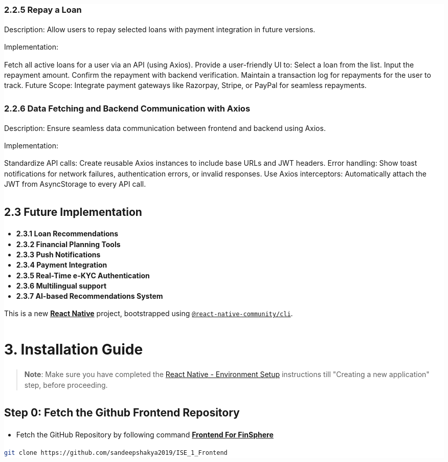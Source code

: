 ### 2.2.5 Repay a Loan

Description: Allow users to repay selected loans with payment integration in future versions.

Implementation:

Fetch all active loans for a user via an API (using Axios).
Provide a user-friendly UI to:
Select a loan from the list.
Input the repayment amount.
Confirm the repayment with backend verification.
Maintain a transaction log for repayments for the user to track.
Future Scope:
Integrate payment gateways like Razorpay, Stripe, or PayPal for seamless repayments.

### 2.2.6 Data Fetching and Backend Communication with Axios

Description: Ensure seamless data communication between frontend and backend using Axios.

Implementation:

Standardize API calls:
Create reusable Axios instances to include base URLs and JWT headers.
Error handling:
Show toast notifications for network failures, authentication errors, or invalid responses.
Use Axios interceptors:
Automatically attach the JWT from AsyncStorage to every API call.

## 2.3 Future Implementation

- **2.3.1 Loan Recommendations**
- **2.3.2 Financial Planning Tools**
- **2.3.3 Push Notifications**
- **2.3.4 Payment Integration**
- **2.3.5 Real-Time e-KYC Authentication**
- **2.3.6 Multilingual support**
- **2.3.7 AI-based Recommendations System**

This is a new [**React Native**](https://reactnative.dev) project, bootstrapped using [`@react-native-community/cli`](https://github.com/react-native-community/cli).

# 3. Installation Guide

> **Note**: Make sure you have completed the [React Native - Environment Setup](https://reactnative.dev/docs/environment-setup) instructions till "Creating a new application" step, before proceeding.

## Step 0: Fetch the Github Frontend Repository

- Fetch the GitHub Repository by following command [**Frontend For FinSphere**](https://github.com/sandeepshakya2019/ISE_1_Frontend)

```bash
git clone https://github.com/sandeepshakya2019/ISE_1_Frontend
```
